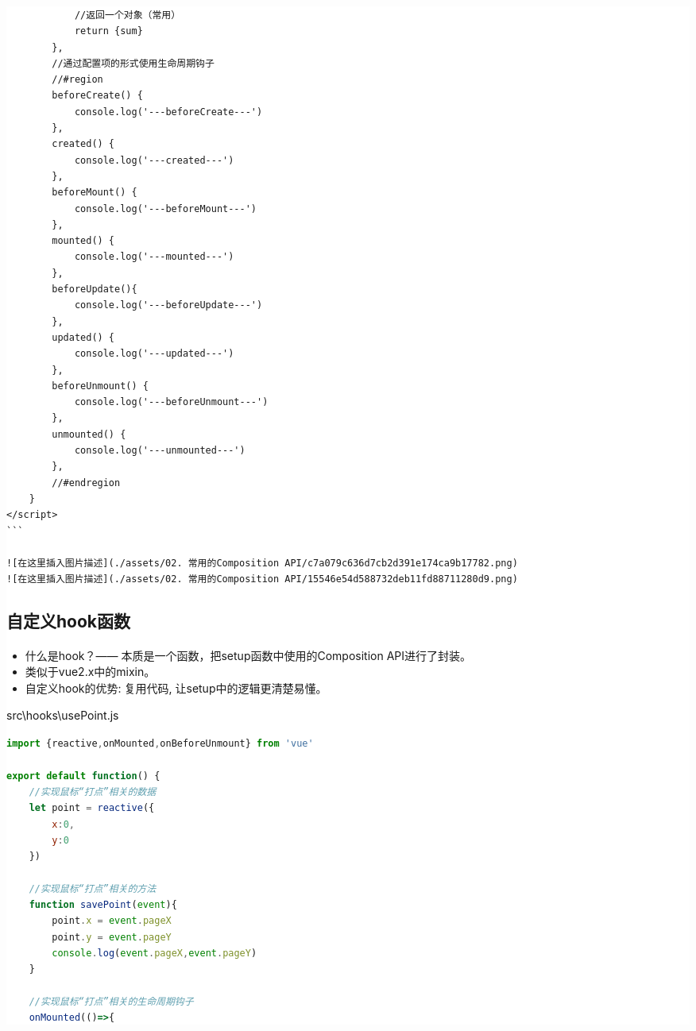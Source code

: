     			//返回一个对象（常用）
    			return {sum}
    		},
    		//通过配置项的形式使用生命周期钩子
    		//#region 
    		beforeCreate() {
    			console.log('---beforeCreate---')
    		},
    		created() {
    			console.log('---created---')
    		},
    		beforeMount() {
    			console.log('---beforeMount---')
    		},
    		mounted() {
    			console.log('---mounted---')
    		},
    		beforeUpdate(){
    			console.log('---beforeUpdate---')
    		},
    		updated() {
    			console.log('---updated---')
    		},
    		beforeUnmount() {
    			console.log('---beforeUnmount---')
    		},
    		unmounted() {
    			console.log('---unmounted---')
    		},
    		//#endregion
    	}
    </script>
    ```

    ![在这里插入图片描述](./assets/02. 常用的Composition API/c7a079c636d7cb2d391e174ca9b17782.png)
    ![在这里插入图片描述](./assets/02. 常用的Composition API/15546e54d588732deb11fd88711280d9.png)

##  自定义hook函数

- 什么是hook？—— 本质是一个函数，把setup函数中使用的Composition API进行了封装。
- 类似于vue2.x中的mixin。
- 自定义hook的优势: 复用代码, 让setup中的逻辑更清楚易懂。

src\hooks\usePoint.js

```js
import {reactive,onMounted,onBeforeUnmount} from 'vue'

export default function() {
	//实现鼠标“打点”相关的数据
	let point = reactive({
		x:0,
		y:0
	})

	//实现鼠标“打点”相关的方法
	function savePoint(event){
		point.x = event.pageX
		point.y = event.pageY
		console.log(event.pageX,event.pageY)
	}

	//实现鼠标“打点”相关的生命周期钩子
	onMounted(()=>{
```